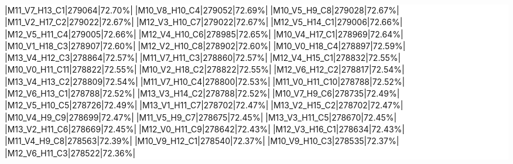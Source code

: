 |M11_V7_H13_C1|279064|72.70%|
|M10_V8_H10_C4|279052|72.69%|
|M10_V5_H9_C8|279028|72.67%|
|M11_V2_H17_C2|279022|72.67%|
|M12_V3_H10_C7|279022|72.67%|
|M12_V5_H14_C1|279006|72.66%|
|M12_V5_H11_C4|279005|72.66%|
|M12_V4_H10_C6|278985|72.65%|
|M10_V4_H17_C1|278969|72.64%|
|M10_V1_H18_C3|278907|72.60%|
|M12_V2_H10_C8|278902|72.60%|
|M10_V0_H18_C4|278897|72.59%|
|M13_V4_H12_C3|278864|72.57%|
|M11_V7_H11_C3|278860|72.57%|
|M12_V4_H15_C1|278832|72.55%|
|M10_V0_H11_C11|278822|72.55%|
|M10_V2_H18_C2|278822|72.55%|
|M12_V6_H12_C2|278817|72.54%|
|M13_V4_H13_C2|278809|72.54%|
|M11_V7_H10_C4|278800|72.53%|
|M11_V0_H11_C10|278788|72.52%|
|M12_V6_H13_C1|278788|72.52%|
|M13_V3_H14_C2|278788|72.52%|
|M10_V7_H9_C6|278735|72.49%|
|M12_V5_H10_C5|278726|72.49%|
|M13_V1_H11_C7|278702|72.47%|
|M13_V2_H15_C2|278702|72.47%|
|M10_V4_H9_C9|278699|72.47%|
|M11_V5_H9_C7|278675|72.45%|
|M13_V3_H11_C5|278670|72.45%|
|M13_V2_H11_C6|278669|72.45%|
|M12_V0_H11_C9|278642|72.43%|
|M12_V3_H16_C1|278634|72.43%|
|M11_V4_H9_C8|278563|72.39%|
|M10_V9_H12_C1|278540|72.37%|
|M10_V9_H10_C3|278535|72.37%|
|M12_V6_H11_C3|278522|72.36%|